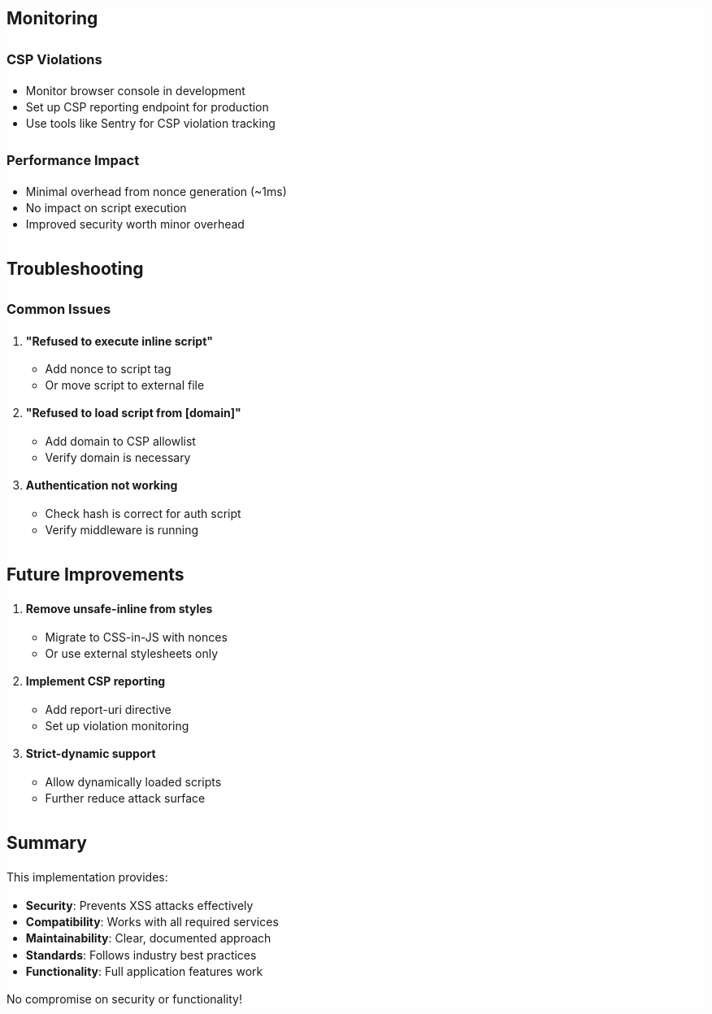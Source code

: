 ## Monitoring

### CSP Violations
- Monitor browser console in development
- Set up CSP reporting endpoint for production
- Use tools like Sentry for CSP violation tracking

### Performance Impact
- Minimal overhead from nonce generation (~1ms)
- No impact on script execution
- Improved security worth minor overhead

## Troubleshooting

### Common Issues

1. **"Refused to execute inline script"**
   - Add nonce to script tag
   - Or move script to external file

2. **"Refused to load script from [domain]"**
   - Add domain to CSP allowlist
   - Verify domain is necessary

3. **Authentication not working**
   - Check hash is correct for auth script
   - Verify middleware is running

## Future Improvements

1. **Remove unsafe-inline from styles**
   - Migrate to CSS-in-JS with nonces
   - Or use external stylesheets only

2. **Implement CSP reporting**
   - Add report-uri directive
   - Set up violation monitoring

3. **Strict-dynamic support**
   - Allow dynamically loaded scripts
   - Further reduce attack surface

## Summary

This implementation provides:
- **Security**: Prevents XSS attacks effectively
- **Compatibility**: Works with all required services
- **Maintainability**: Clear, documented approach
- **Standards**: Follows industry best practices
- **Functionality**: Full application features work

No compromise on security or functionality!